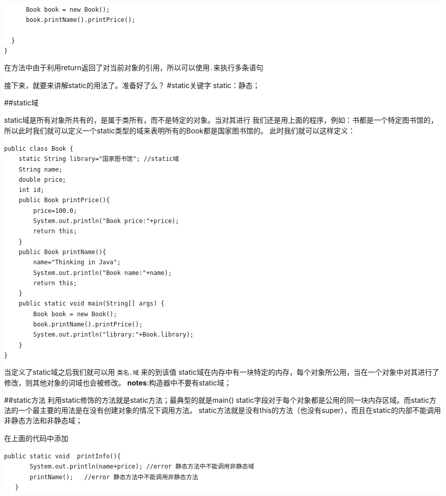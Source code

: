   ```
		Book book = new Book();
		book.printName().printPrice();
		
	}
}

  ```
  在方法中由于利用return返回了对当前对象的引用，所以可以使用`.`来执行多条语句

   接下来，就要来讲解static的用法了。准备好了么？
#static关键字
static：静态；

##static域

static域是所有对象所共有的，是属于类所有，而不是特定的对象。当对其进行
我们还是用上面的程序，例如：书都是一个特定图书馆的，所以此时我们就可以定义一个static类型的域来表明所有的Book都是国家图书馆的。
此时我们就可以这样定义：

```
public class Book {
	static String library="国家图书馆"; //static域
	String name;
	double price;
	int id;
	public Book printPrice(){
		price=100.0;
		System.out.println("Book price:"+price);
		return this;
	}
	public Book printName(){
		name="Thinking in Java";
		System.out.println("Book name:"+name);
		return this;
	}
	public static void main(String[] args) {
		Book book = new Book();
		book.printName().printPrice();
		System.out.println("library:"+Book.library);
	}
}
```

当定义了static域之后我们就可以用 `类名.域` 来的到该值
static域在内存中有一块特定的内存，每个对象所公用，当在一个对象中对其进行了修改，则其他对象的词域也会被修改。
__notes__:构造器中不要有static域；

##static方法
 利用static修饰的方法就是static方法；最典型的就是main()
 static字段对于每个对象都是公用的同一块内存区域。而static方法的一个最主要的用法是在没有创建对象的情况下调用方法。
 static方法就是没有this的方法（也没有super），而且在static的内部不能调用非静态方法和非静态域；

 在上面的代码中添加
 ```
 public static void  printInfo(){
		System.out.println(name+price); //error 静态方法中不能调用非静态域
		printName();   //error 静态方法中不能调用非静态方法
	}
 ```
